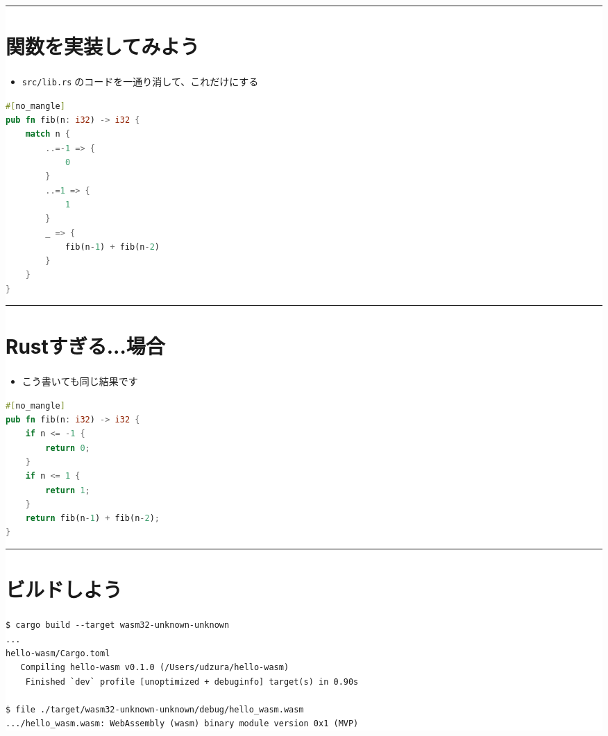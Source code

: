 ----

# 関数を実装してみよう

- `src/lib.rs` のコードを一通り消して、これだけにする

```rust
#[no_mangle]
pub fn fib(n: i32) -> i32 {
    match n {
        ..=-1 => {
            0
        }
        ..=1 => {
            1
        }
        _ => {
            fib(n-1) + fib(n-2)
        }
    }
}
```

----

# Rustすぎる...場合

- こう書いても同じ結果です

```rust
#[no_mangle]
pub fn fib(n: i32) -> i32 {
    if n <= -1 {
        return 0;
    }
    if n <= 1 {
        return 1;
    }
    return fib(n-1) + fib(n-2);
}
```

----

# ビルドしよう

```
$ cargo build --target wasm32-unknown-unknown
...
hello-wasm/Cargo.toml
   Compiling hello-wasm v0.1.0 (/Users/udzura/hello-wasm)
    Finished `dev` profile [unoptimized + debuginfo] target(s) in 0.90s

$ file ./target/wasm32-unknown-unknown/debug/hello_wasm.wasm 
.../hello_wasm.wasm: WebAssembly (wasm) binary module version 0x1 (MVP)
```
